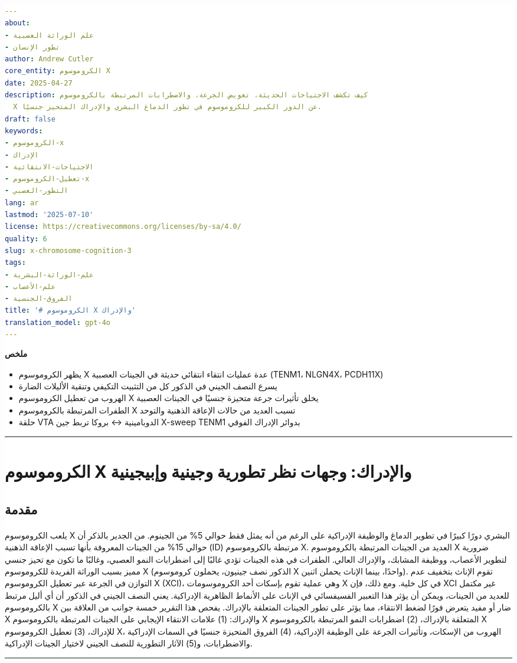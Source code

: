 ```yaml
---
about:
- علم الوراثة العصبية
- تطور الإنسان
author: Andrew Cutler
core_entity: الكروموسوم X
date: 2025-04-27
description: كيف تكشف الاجتياحات الحديثة، تعويض الجرعة، والاضطرابات المرتبطة بالكروموسوم
  X عن الدور الكبير للكروموسوم في تطور الدماغ البشري والإدراك المتحيز جنسيًا.
draft: false
keywords:
- الكروموسوم-x
- الإدراك
- الاجتياحات-الانتقائية
- تعطيل-الكروموسوم-x
- التطور-العصبي
lang: ar
lastmod: '2025-07-10'
license: https://creativecommons.org/licenses/by-sa/4.0/
quality: 6
slug: x-chromosome-cognition-3
tags:
- علم-الوراثة-البشرية
- علم-الأعصاب
- الفروق-الجنسية
title: '# الكروموسوم X والإدراك'
translation_model: gpt-4o
---
```


**ملخص**

- يظهر الكروموسوم X عدة عمليات انتقاء انتقائي حديثة في الجينات العصبية (TENM1، NLGN4X، PCDH11X)
- يسرع النصف الجيني في الذكور كل من التثبيت التكيفي وتنقية الأليلات الضارة
- الهروب من تعطيل الكروموسوم X يخلق تأثيرات جرعة متحيزة جنسيًا في الجينات العصبية
- الطفرات المرتبطة بالكروموسوم X تسبب العديد من حالات الإعاقة الذهنية والتوحد
- حلقة VTA الدوبامينية ↔ بروكا تربط جين X-sweep TENM1 بدوائر الإدراك الفوقي

---

# الكروموسوم X والإدراك: وجهات نظر تطورية وجينية وإبيجينية

## مقدمة

يلعب الكروموسوم X البشري دورًا كبيرًا في تطوير الدماغ والوظيفة الإدراكية على الرغم من أنه يمثل فقط حوالي 5% من الجينوم. من الجدير بالذكر أن حوالي 15% من الجينات المعروفة بأنها تسبب الإعاقة الذهنية (ID) مرتبطة بالكروموسوم X. العديد من الجينات المرتبطة بالكروموسوم X ضرورية لتطوير الأعصاب، ووظيفة المشابك، والإدراك العالي. الطفرات في هذه الجينات تؤدي غالبًا إلى اضطرابات النمو العصبي، وغالبًا ما تكون مع تحيز جنسي مميز بسبب الوراثة الفريدة للكروموسوم X (الذكور نصف جينيون، يحملون كروموسوم X واحدًا، بينما الإناث يحملن اثنين). تقوم الإناث بتخفيف عدم التوازن في الجرعة عبر تعطيل الكروموسوم X (XCI)، وهي عملية تقوم بإسكات أحد الكروموسومات X في كل خلية. ومع ذلك، فإن XCI غير مكتمل للعديد من الجينات، ويمكن أن يؤثر هذا التعبير الفسيفسائي في الإناث على الأنماط الظاهرية الإدراكية. يعني النصف الجيني في الذكور أن أي أليل مرتبط بالكروموسوم X ضار أو مفيد يتعرض فورًا لضغط الانتقاء، مما يؤثر على تطور الجينات المتعلقة بالإدراك. يفحص هذا التقرير خمسة جوانب من العلاقة بين X والإدراك: (1) علامات الانتقاء الإيجابي على الجينات المرتبطة بالكروموسوم X المتعلقة بالإدراك، (2) اضطرابات النمو المرتبطة بالكروموسوم X للإدراك، (3) تعطيل الكروموسوم X، الهروب من الإسكات، وتأثيرات الجرعة على الوظيفة الإدراكية، (4) الفروق المتحيزة جنسيًا في السمات الإدراكية والاضطرابات، و(5) الآثار التطورية للنصف الجيني لاختيار الجينات الإدراكية.

---